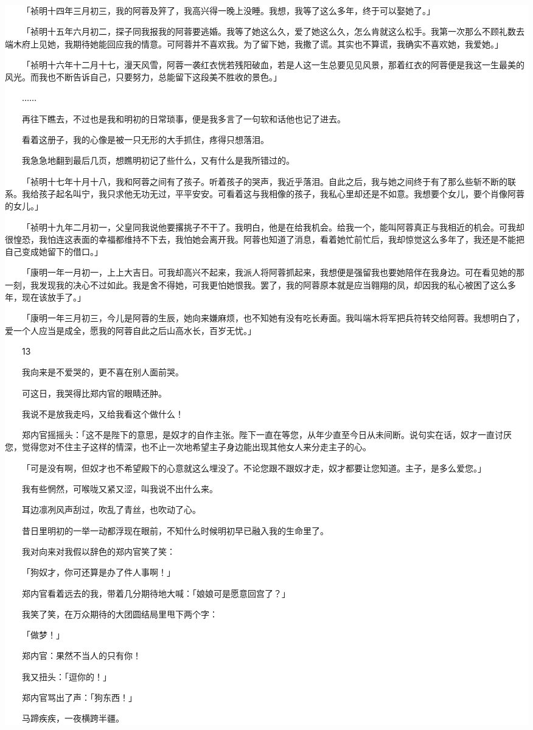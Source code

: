 &emsp;&emsp;「祯明十四年三月初三，我的阿蓉及笄了，我高兴得一晚上没睡。我想，我等了这么多年，终于可以娶她了。」  
  
&emsp;&emsp;「祯明十五年六月初二，探子同我报我的阿蓉要逃婚。我等了她这么久，爱了她这么久，怎么肯就这么松手。我第一次那么不顾礼数去端木府上见她，我期待她能回应我的情意。可阿蓉并不喜欢我。为了留下她，我撒了谎。其实也不算谎，我确实不喜欢她，我爱她。」  
  
&emsp;&emsp;「祯明十六年十二月十七，漫天风雪，阿蓉一袭红衣恍若残阳破血，若是人这一生总要见见风景，那着红衣的阿蓉便是我这一生最美的风光。而我也不断告诉自己，只要努力，总能留下这段美不胜收的景色。」  
  
&emsp;&emsp;……  
  
&emsp;&emsp;再往下瞧去，不过也是我和明初的日常琐事，便是我多言了一句软和话他也记了进去。  
  
&emsp;&emsp;看着这册子，我的心像是被一只无形的大手抓住，疼得只想落泪。  
  
&emsp;&emsp;我急急地翻到最后几页，想瞧明初记了些什么，又有什么是我所错过的。  
  
&emsp;&emsp;「祯明十七年十月十八，我和阿蓉之间有了孩子。听着孩子的哭声，我近乎落泪。自此之后，我与她之间终于有了那么些斩不断的联系。我给孩子起名叫宁，我只求他无功无过，平平安安。可看着这与我相像的孩子，我私心里却还是不如意。我想要个女儿，要个肖像阿蓉的女儿。」  
  
&emsp;&emsp;「祯明十九年二月初一，父皇同我说他要撂挑子不干了。我明白，他是在给我机会。给我一个，能叫阿蓉真正与我相近的机会。可我却很惶恐，我怕连这表面的幸福都维持不下去，我怕她会离开我。阿蓉也知道了消息，看着她忙前忙后，我却惊觉这么多年了，我还是不能把自己变成她留下的借口。」  
  
&emsp;&emsp;「康明一年一月初一，上上大吉日。可我却高兴不起来，我派人将阿蓉抓起来，我想便是强留我也要她陪伴在我身边。可在看见她的那一刻，我发现我的决心不过如此。我是舍不得她，可我更怕她恨我。罢了，我的阿蓉原本就是应当翱翔的凤，却因我的私心被困了这么多年，现在该放手了。」  
  
&emsp;&emsp;「康明一年三月初三，今儿是阿蓉的生辰，她向来嫌麻烦，也不知她有没有吃长寿面。我叫端木将军把兵符转交给阿蓉。我想明白了，爱一个人应当是成全，愿我的阿蓉自此之后山高水长，百岁无忧。」  
  
&emsp;&emsp;13  
  
&emsp;&emsp;我向来是不爱哭的，更不喜在别人面前哭。  
  
&emsp;&emsp;可这日，我哭得比郑内官的眼睛还肿。  
  
&emsp;&emsp;我说不是放我走吗，又给我看这个做什么！  
  
&emsp;&emsp;郑内官摇摇头：「这不是陛下的意思，是奴才的自作主张。陛下一直在等您，从年少直至今日从未间断。说句实在话，奴才一直讨厌您，觉得您对不住主子这样的情深，也不止一次地希望主子身边能出现其他女人来分走主子的心。  
  
&emsp;&emsp;「可是没有啊，但奴才也不希望殿下的心意就这么埋没了。不论您跟不跟奴才走，奴才都要让您知道。主子，是多么爱您。」  
  
&emsp;&emsp;我有些惘然，可喉咙又紧又涩，叫我说不出什么来。  
  
&emsp;&emsp;耳边凛冽风声刮过，吹乱了青丝，也吹动了心。  
  
&emsp;&emsp;昔日里明初的一举一动都浮现在眼前，不知什么时候明初早已融入我的生命里了。  
  
&emsp;&emsp;我对向来对我假以辞色的郑内官笑了笑：  
  
&emsp;&emsp;「狗奴才，你可还算是办了件人事啊！」  
  
&emsp;&emsp;郑内官看着远去的我，带着几分期待地大喊：「娘娘可是愿意回宫了？」  
  
&emsp;&emsp;我笑了笑，在万众期待的大团圆结局里甩下两个字：  
  
&emsp;&emsp;「做梦！」  
  
&emsp;&emsp;郑内官：果然不当人的只有你！  
  
&emsp;&emsp;我又扭头：「逗你的！」  
  
&emsp;&emsp;郑内官骂出了声：「狗东西！」  
  
&emsp;&emsp;马蹄疾疾，一夜横跨半疆。  
  